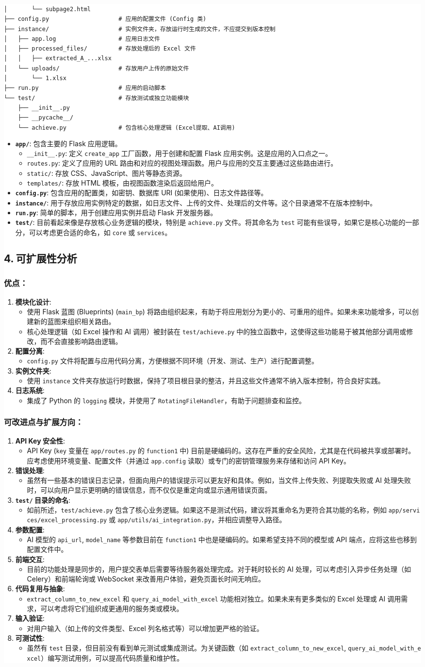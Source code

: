 ```
│       └── subpage2.html
├── config.py                    # 应用的配置文件 (Config 类)
├── instance/                    # 实例文件夹，存放运行时生成的文件，不应提交到版本控制
│   ├── app.log                  # 应用日志文件
│   ├── processed_files/         # 存放处理后的 Excel 文件
│   │   ├── extracted_A_...xlsx
│   └── uploads/                 # 存放用户上传的原始文件
│       └── 1.xlsx
├── run.py                       # 应用的启动脚本
└── test/                        # 存放测试或独立功能模块
    ├── __init__.py
    ├── __pycache__/
    └── achieve.py               # 包含核心处理逻辑 (Excel提取、AI调用)
```

*   **`app/`**: 包含主要的 Flask 应用逻辑。
    *   `__init__.py`: 定义 `create_app` 工厂函数，用于创建和配置 Flask 应用实例。这是应用的入口点之一。
    *   `routes.py`: 定义了应用的 URL 路由和对应的视图处理函数。用户与应用的交互主要通过这些路由进行。
    *   `static/`: 存放 CSS、JavaScript、图片等静态资源。
    *   `templates/`: 存放 HTML 模板，由视图函数渲染后返回给用户。
*   **`config.py`**: 包含应用的配置类，如密钥、数据库 URI (如果使用)、日志文件路径等。
*   **`instance/`**: 用于存放应用实例特定的数据，如日志文件、上传的文件、处理后的文件等。这个目录通常不在版本控制中。
*   **`run.py`**: 简单的脚本，用于创建应用实例并启动 Flask 开发服务器。
*   **`test/`**: 目前看起来像是存放核心业务逻辑的模块，特别是 `achieve.py` 文件。将其命名为 `test` 可能有些误导，如果它是核心功能的一部分，可以考虑更合适的命名，如 `core` 或 `services`。

## 4. 可扩展性分析

### 优点：

1.  **模块化设计**: 
    *   使用 Flask 蓝图 (Blueprints) (`main_bp`) 将路由组织起来，有助于将应用划分为更小的、可重用的组件。如果未来功能增多，可以创建新的蓝图来组织相关路由。
    *   核心处理逻辑（如 Excel 操作和 AI 调用）被封装在 `test/achieve.py` 中的独立函数中，这使得这些功能易于被其他部分调用或修改，而不会直接影响路由逻辑。
2.  **配置分离**: 
    *   `config.py` 文件将配置与应用代码分离，方便根据不同环境（开发、测试、生产）进行配置调整。
3.  **实例文件夹**: 
    *   使用 `instance` 文件夹存放运行时数据，保持了项目根目录的整洁，并且这些文件通常不纳入版本控制，符合良好实践。
4.  **日志系统**: 
    *   集成了 Python 的 `logging` 模块，并使用了 `RotatingFileHandler`，有助于问题排查和监控。

### 可改进点与扩展方向：

1.  **API Key 安全性**: 
    *   API Key (`key` 变量在 `app/routes.py` 的 `function1` 中) 目前是硬编码的。这存在严重的安全风险，尤其是在代码被共享或部署时。应考虑使用环境变量、配置文件（并通过 `app.config` 读取）或专门的密钥管理服务来存储和访问 API Key。
2.  **错误处理**: 
    *   虽然有一些基本的错误日志记录，但面向用户的错误提示可以更友好和具体。例如，当文件上传失败、列提取失败或 AI 处理失败时，可以向用户显示更明确的错误信息，而不仅仅是重定向或显示通用错误页面。
3.  **`test/` 目录的命名**: 
    *   如前所述，`test/achieve.py` 包含了核心业务逻辑。如果这不是测试代码，建议将其重命名为更符合其功能的名称，例如 `app/services/excel_processing.py` 或 `app/utils/ai_integration.py`，并相应调整导入路径。
4.  **参数配置**: 
    *   AI 模型的 `api_url`, `model_name` 等参数目前在 `function1` 中也是硬编码的。如果希望支持不同的模型或 API 端点，应将这些也移到配置文件中。
5.  **前端交互**: 
    *   目前的功能处理是同步的，用户提交表单后需要等待服务器处理完成。对于耗时较长的 AI 处理，可以考虑引入异步任务处理（如 Celery）和前端轮询或 WebSocket 来改善用户体验，避免页面长时间无响应。
6.  **代码复用与抽象**: 
    *   `extract_column_to_new_excel` 和 `query_ai_model_with_excel` 功能相对独立。如果未来有更多类似的 Excel 处理或 AI 调用需求，可以考虑将它们组织成更通用的服务类或模块。
7.  **输入验证**: 
    *   对用户输入（如上传的文件类型、Excel 列名格式等）可以增加更严格的验证。
8.  **可测试性**: 
    *   虽然有 `test` 目录，但目前没有看到单元测试或集成测试。为关键函数（如 `extract_column_to_new_excel`, `query_ai_model_with_excel`）编写测试用例，可以提高代码质量和维护性。
